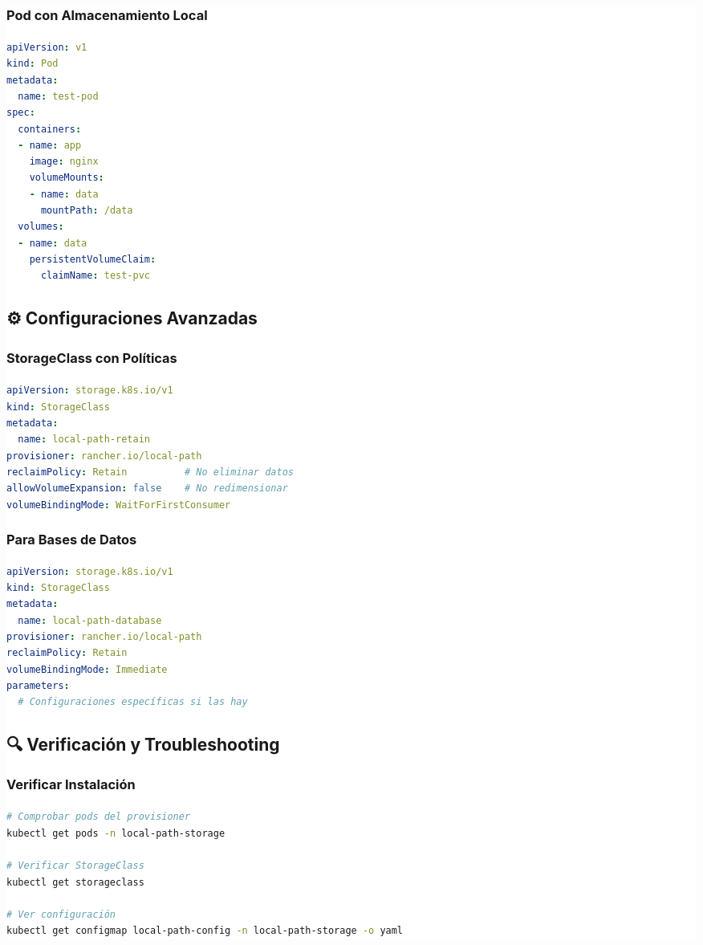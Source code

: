 ### Pod con Almacenamiento Local
```yaml
apiVersion: v1
kind: Pod
metadata:
  name: test-pod
spec:
  containers:
  - name: app
    image: nginx
    volumeMounts:
    - name: data
      mountPath: /data
  volumes:
  - name: data
    persistentVolumeClaim:
      claimName: test-pvc
```

## ⚙️ Configuraciones Avanzadas

### StorageClass con Políticas
```yaml
apiVersion: storage.k8s.io/v1
kind: StorageClass
metadata:
  name: local-path-retain
provisioner: rancher.io/local-path
reclaimPolicy: Retain          # No eliminar datos
allowVolumeExpansion: false    # No redimensionar
volumeBindingMode: WaitForFirstConsumer
```

### Para Bases de Datos
```yaml
apiVersion: storage.k8s.io/v1
kind: StorageClass
metadata:
  name: local-path-database
provisioner: rancher.io/local-path
reclaimPolicy: Retain
volumeBindingMode: Immediate
parameters:
  # Configuraciones específicas si las hay
```

## 🔍 Verificación y Troubleshooting

### Verificar Instalación
```bash
# Comprobar pods del provisioner
kubectl get pods -n local-path-storage

# Verificar StorageClass
kubectl get storageclass

# Ver configuración
kubectl get configmap local-path-config -n local-path-storage -o yaml
```
